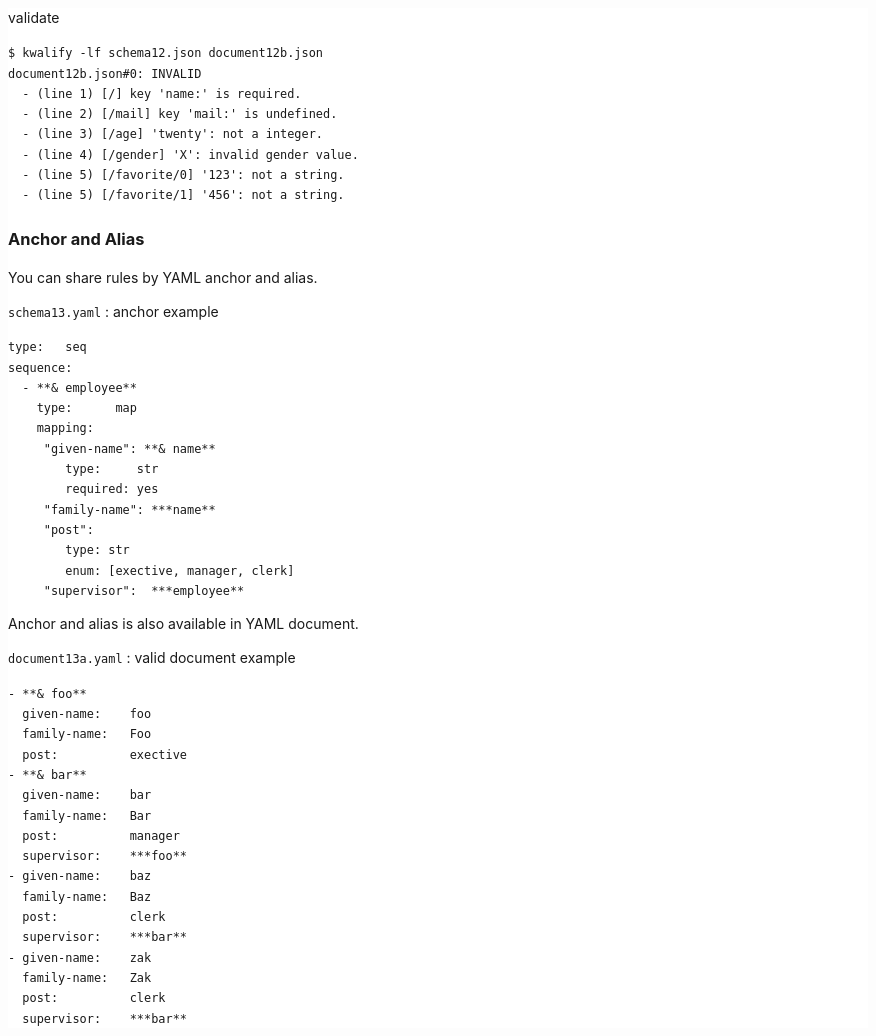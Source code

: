 
validate

    
    
    $ kwalify -lf schema12.json document12b.json
    document12b.json#0: INVALID
      - (line 1) [/] key 'name:' is required.
      - (line 2) [/mail] key 'mail:' is undefined.
      - (line 3) [/age] 'twenty': not a integer.
      - (line 4) [/gender] 'X': invalid gender value.
      - (line 5) [/favorite/0] '123': not a string.
      - (line 5) [/favorite/1] '456': not a string.
    

  

### Anchor and Alias

You can share rules by YAML anchor and alias.

`schema13.yaml` : anchor example

    
    
    type:   seq
    sequence:
      - **& employee**
        type:      map
        mapping:
         "given-name": **& name**
            type:     str
            required: yes
         "family-name": ***name**
         "post":
            type: str
            enum: [exective, manager, clerk]
         "supervisor":  ***employee**
    

Anchor and alias is also available in YAML document.

`document13a.yaml` : valid document example

    
    
    - **& foo**
      given-name:    foo
      family-name:   Foo
      post:          exective
    - **& bar**
      given-name:    bar
      family-name:   Bar
      post:          manager
      supervisor:    ***foo**
    - given-name:    baz
      family-name:   Baz
      post:          clerk
      supervisor:    ***bar**
    - given-name:    zak
      family-name:   Zak
      post:          clerk
      supervisor:    ***bar**
    